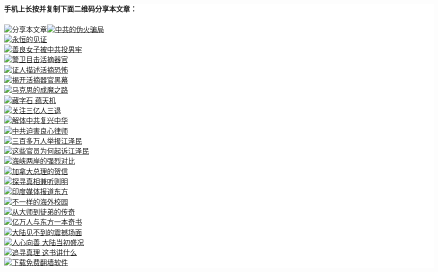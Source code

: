 <strong>手机上长按并复制下面二维码分享本文章：</strong><br><br><img src="https://quickchart.io/qr?size=256&text=https://github.com/1992513/djy/blob/master/gb/17/5/9/n9123712.md%231" title="分享本文章"></td><td VALIGN=TOP><a href="https://github.com/1992513/djy/blob/master/gb/16/1/21/n4622075.md?dfh#1" target="_blank"><img src="https://raw.githubusercontent.com/1992513/djy/master/gb/300/wei-f1.jpg" title="中共的伪火骗局"  alt="中共的伪火骗局"></a><br><a href="https://github.com/1992513/www/blob/master/README.md?dfh#9" target="_blank"><img src="https://raw.githubusercontent.com/1992513/djy/master/gb/300/yong-h.jpg" title="永恒的见证"  alt="永恒的见证"></a><br><a href="https://github.com/1992513/djy/blob/master/gb/13/9/29/n3974789.md?dfh#1" target="_blank"><img src="https://raw.githubusercontent.com/1992513/djy/master/gb/300/shang-lnz.jpg" title="善良女子被中共投男牢"  alt="善良女子被中共投男牢"></a><br><a href="https://github.com/1992513/djy/blob/master/gb/16/3/16/n4663449.md?dfh#1" target="_blank"><img src="https://raw.githubusercontent.com/1992513/djy/master/gb/300/huo-z3.jpg" title="警卫目击活摘器官"  alt="警卫目击活摘器官"></a><br><a href="https://github.com/1992513/djy/blob/master/gb/16/8/7/n8177641.md?dfh#1" target="_blank"><img src="https://raw.githubusercontent.com/1992513/djy/master/gb/300/huo-z4.jpg" title="证人描述活摘恐怖"  alt="证人描述活摘恐怖"></a><br><a href="https://github.com/1992513/djy/blob/master/gb/10/4/19/n2881569.md?dfh#1" target="_blank"><img src="https://raw.githubusercontent.com/1992513/djy/master/gb/300/huo-z1.jpg" title="揭开活摘器官黑幕"  alt="揭开活摘器官黑幕"></a><br><a href="https://github.com/1992513/djy/blob/master/gb/10/11/7/n3077476.md?dfh#1" target="_blank"><img src="https://raw.githubusercontent.com/1992513/djy/master/gb/300/ma-ks.jpg" title="马克思的成魔之路"  alt="马克思的成魔之路"></a><br><a href="https://github.com/1992513/djy/blob/master/gb/14/6/9/n4173977.md?dfh#1" target="_blank"><img src="https://raw.githubusercontent.com/1992513/djy/master/gb/300/chang-zs.jpg" title="藏字石 蕴天机"  alt="藏字石 蕴天机"></a><br><a href="https://github.com/1992513/djy/blob/master/gb/18/5/10/n10381511.md?dfh#1" target="_blank"><img src="https://raw.githubusercontent.com/1992513/djy/master/gb/300/st1.jpg" title="关注三亿人三退"  alt="关注三亿人三退"></a><br><a href="https://github.com/1992513/djy/blob/master/gb/18/3/21/n10237682.md?dfh#1" target="_blank"><img src="https://raw.githubusercontent.com/1992513/djy/master/gb/300/jie-t.jpg" title="解体中共复兴中华"  alt="解体中共复兴中华"></a><br><a href="https://github.com/1992513/djy/blob/master/gb/9/2/9/n2422991.md?dfh#1" target="_blank"><img src="https://raw.githubusercontent.com/1992513/djy/master/gb/300/gao-zs.jpg" title="中共迫害良心律师"  alt="中共迫害良心律师"></a><br><a href="https://github.com/1992513/djy/blob/master/gb/18/12/9/n10900044.md?dfh#1" target="_blank"><img src="https://raw.githubusercontent.com/1992513/djy/master/gb/300/sj1.jpg" title="三百多万人举报江泽民"  alt="三百多万人举报江泽民"></a><br><a href="https://github.com/1992513/djy/blob/master/gb/18/8/28/n10672014.md?dfh#1" target="_blank"><img src="https://raw.githubusercontent.com/1992513/djy/master/gb/300/sj2.jpg" title="这些官员为何起诉江泽民"  alt="这些官员为何起诉江泽民"></a><br><a href="https://github.com/1992513/djy/blob/master/gb/8/12/18/n2367165.md?dfh#1" target="_blank"><img src="https://raw.githubusercontent.com/1992513/djy/master/gb/300/liangan.jpg" title="海峡两岸的强烈对比"  alt="海峡两岸的强烈对比"></a><br><a href="https://github.com/1992513/djy/blob/master/gb/15/12/10/n4593139.md?dfh#1" target="_blank"><img src="https://raw.githubusercontent.com/1992513/djy/master/gb/300/jia-ndzl.jpg" title="加拿大总理的贺信"  alt="加拿大总理的贺信"></a><br><a href="https://github.com/1992513/djy/blob/master/gb/11/6/17/n3289382.md?dfh#1" target="_blank"><img src="https://raw.githubusercontent.com/1992513/djy/master/gb/300/xiao-wd.jpg" title="探寻真相兼听则明"  alt="探寻真相兼听则明"></a><br><a href="https://github.com/1992513/djy/blob/master/gb/18/10/27/n10812623.md?dfh#1" target="_blank"><img src="https://raw.githubusercontent.com/1992513/djy/master/gb/300/yindu.jpg" title="印度媒体报道东方"  alt="印度媒体报道东方"></a><br><a href="https://github.com/1992513/djy/blob/master/gb/18/6/9/n10469652.md?dfh#1" target="_blank"><img src="https://raw.githubusercontent.com/1992513/djy/master/gb/300/xie-j.jpg" title="不一样的海外校园"  alt="不一样的海外校园"></a><br><a href="https://github.com/1992513/djy/blob/master/gb/7/4/5/n1669415.md?dfh#1" target="_blank"><img src="https://raw.githubusercontent.com/1992513/djy/master/gb/300/li-up.jpg" title="从大师到徒弟的传奇"  alt="从大师到徒弟的传奇"></a><br><a href="https://github.com/1992513/djy/blob/master/gb/17/5/26/n9191512.md?dfh#1" target="_blank"><img src="https://raw.githubusercontent.com/1992513/djy/master/gb/300/zfl2.jpg" title="亿万人与东方一本奇书"  alt="亿万人与东方一本奇书"></a><br><a href="https://github.com/1992513/djy/blob/master/gb/13/11/27/n4020290.md?dfh#1" target="_blank"><img src="https://raw.githubusercontent.com/1992513/djy/master/gb/300/zhen-h.jpg" title="大陆见不到的震撼场面"  alt="大陆见不到的震撼场面"></a><br><a href="https://github.com/1992513/djy/blob/master/gb/15/7/17/n4482910.md?dfh#1" target="_blank"><img src="https://raw.githubusercontent.com/1992513/djy/master/gb/300/dalu-sk.jpg" title="人心向善 大陆当初盛况"  alt="人心向善 大陆当初盛况"></a><br><a href="https://github.com/1992513/djy/blob/master/gb/19/1/5/n10955468.md?dfh#1" target="_blank"><img src="https://raw.githubusercontent.com/1992513/djy/master/gb/300/zfl1.jpg" title="追寻真理 这书讲什么"  alt="追寻真理 这书讲什么"></a><br><a href="https://github.com/1992513/www/blob/master/README.md?dfh#1" target="_blank"><img src="https://raw.githubusercontent.com/1992513/djy/master/gb/300/fq1.jpg" title="下载免费翻墙软件"  alt="下载免费翻墙软件"></a><br></td></tr></table>
